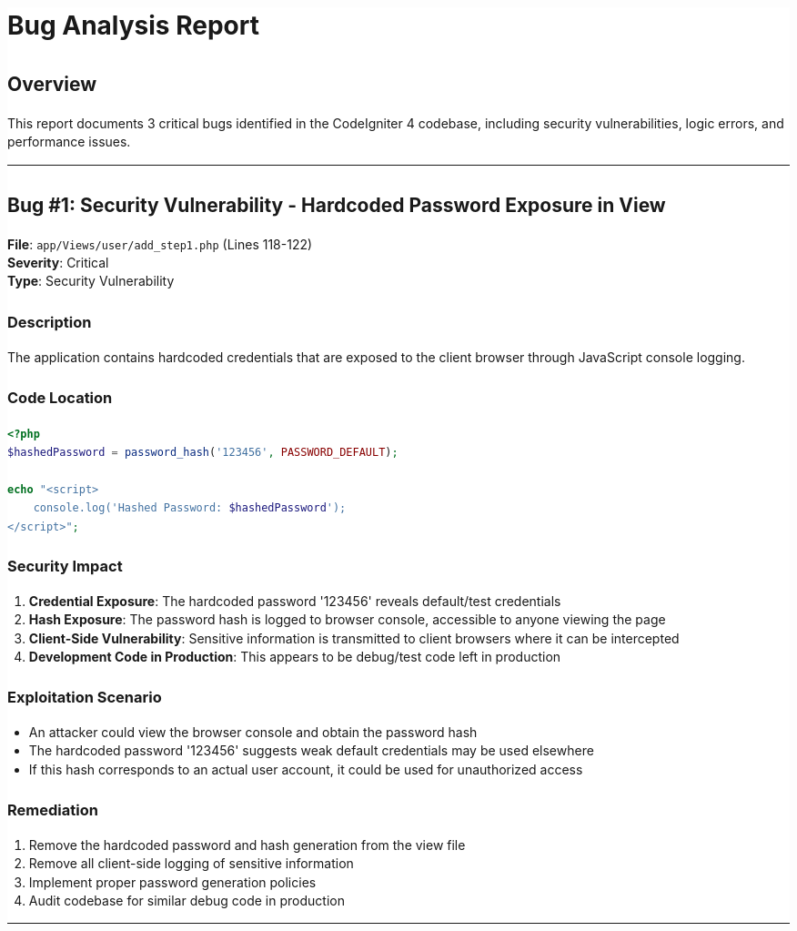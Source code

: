 # Bug Analysis Report

## Overview
This report documents 3 critical bugs identified in the CodeIgniter 4 codebase, including security vulnerabilities, logic errors, and performance issues.

---

## Bug #1: Security Vulnerability - Hardcoded Password Exposure in View

**File**: `app/Views/user/add_step1.php` (Lines 118-122)  
**Severity**: Critical  
**Type**: Security Vulnerability  

### Description
The application contains hardcoded credentials that are exposed to the client browser through JavaScript console logging.

### Code Location
```php
<?php
$hashedPassword = password_hash('123456', PASSWORD_DEFAULT);

echo "<script>
    console.log('Hashed Password: $hashedPassword');
</script>";
```

### Security Impact
1. **Credential Exposure**: The hardcoded password '123456' reveals default/test credentials
2. **Hash Exposure**: The password hash is logged to browser console, accessible to anyone viewing the page
3. **Client-Side Vulnerability**: Sensitive information is transmitted to client browsers where it can be intercepted
4. **Development Code in Production**: This appears to be debug/test code left in production

### Exploitation Scenario
- An attacker could view the browser console and obtain the password hash
- The hardcoded password '123456' suggests weak default credentials may be used elsewhere
- If this hash corresponds to an actual user account, it could be used for unauthorized access

### Remediation
1. Remove the hardcoded password and hash generation from the view file
2. Remove all client-side logging of sensitive information
3. Implement proper password generation policies
4. Audit codebase for similar debug code in production

---